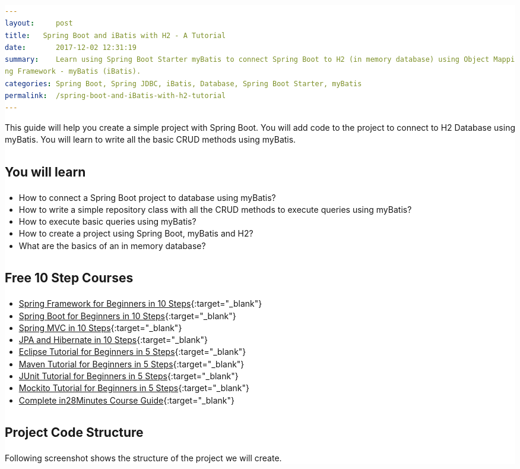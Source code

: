 ```yaml
---
layout:     post
title:   Spring Boot and iBatis with H2 - A Tutorial
date:       2017-12-02 12:31:19
summary:    Learn using Spring Boot Starter myBatis to connect Spring Boot to H2 (in memory database) using Object Mapping Framework - myBatis (iBatis).
categories: Spring Boot, Spring JDBC, iBatis, Database, Spring Boot Starter, myBatis
permalink:  /spring-boot-and-iBatis-with-h2-tutorial
---
```


This guide will help you create a simple project with Spring Boot. You will add code to the project to connect to H2 Database using myBatis. You will learn to write all the basic CRUD methods using myBatis.
 
## You will learn
- How to connect a Spring Boot project to database using myBatis?
- How to write a simple repository class with all the CRUD methods to execute queries using myBatis?
- How to execute basic queries using myBatis?
- How to create a project using Spring Boot, myBatis and H2?
- What are the basics of an in memory database?

## Free 10 Step Courses

- [Spring Framework for Beginners in 10 Steps](https://courses.in28minutes.com/p/spring-framework-for-beginners){:target="_blank"}
- [Spring Boot for Beginners in 10 Steps](https://courses.in28minutes.com/p/spring-boot-for-beginners-in-10-steps){:target="_blank"}
- [Spring MVC in 10 Steps](https://www.youtube.com/watch?v=BjNhGaZDr0Y){:target="_blank"}
- [JPA and Hibernate in 10 Steps](https://courses.in28minutes.com/p/jpa-and-hibernate-tutorial-for-beginners-with-spring-boot){:target="_blank"}
- [Eclipse Tutorial for Beginners in 5 Steps](https://courses.in28minutes.com/p/eclipse-tutorial-for-beginners){:target="_blank"}
- [Maven Tutorial for Beginners in 5 Steps](https://courses.in28minutes.com/p/maven-tutorial-for-beginners-in-5-steps){:target="_blank"}
- [JUnit Tutorial for Beginners in 5 Steps](https://courses.in28minutes.com/p/junit-tutorial-for-beginners){:target="_blank"}
- [Mockito Tutorial for Beginners in 5 Steps](https://courses.in28minutes.com/p/mockito-for-beginner-in-5-steps){:target="_blank"}
- [Complete in28Minutes Course Guide](https://courses.in28minutes.com/p/in28minutes-course-guide){:target="_blank"}

## Project Code Structure

Following screenshot shows the structure of the project we will create.